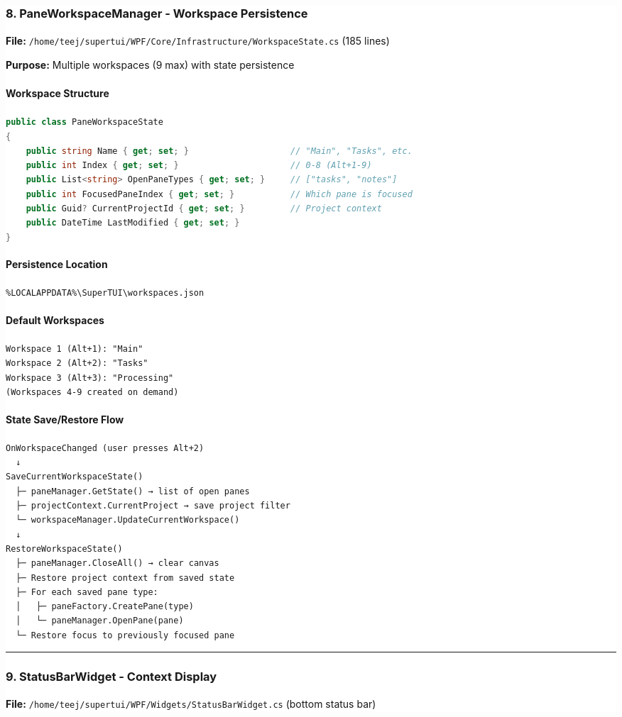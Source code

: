 
### 8. PaneWorkspaceManager - Workspace Persistence
**File:** `/home/teej/supertui/WPF/Core/Infrastructure/WorkspaceState.cs` (185 lines)

**Purpose:** Multiple workspaces (9 max) with state persistence

#### Workspace Structure
```csharp
public class PaneWorkspaceState
{
    public string Name { get; set; }                    // "Main", "Tasks", etc.
    public int Index { get; set; }                      // 0-8 (Alt+1-9)
    public List<string> OpenPaneTypes { get; set; }     // ["tasks", "notes"]
    public int FocusedPaneIndex { get; set; }           // Which pane is focused
    public Guid? CurrentProjectId { get; set; }         // Project context
    public DateTime LastModified { get; set; }
}
```

#### Persistence Location
```
%LOCALAPPDATA%\SuperTUI\workspaces.json
```

#### Default Workspaces
```
Workspace 1 (Alt+1): "Main"
Workspace 2 (Alt+2): "Tasks"
Workspace 3 (Alt+3): "Processing"
(Workspaces 4-9 created on demand)
```

#### State Save/Restore Flow
```
OnWorkspaceChanged (user presses Alt+2)
  ↓
SaveCurrentWorkspaceState()
  ├─ paneManager.GetState() → list of open panes
  ├─ projectContext.CurrentProject → save project filter
  └─ workspaceManager.UpdateCurrentWorkspace()
  ↓
RestoreWorkspaceState()
  ├─ paneManager.CloseAll() → clear canvas
  ├─ Restore project context from saved state
  ├─ For each saved pane type:
  │   ├─ paneFactory.CreatePane(type)
  │   └─ paneManager.OpenPane(pane)
  └─ Restore focus to previously focused pane
```

---

### 9. StatusBarWidget - Context Display
**File:** `/home/teej/supertui/WPF/Widgets/StatusBarWidget.cs` (bottom status bar)
